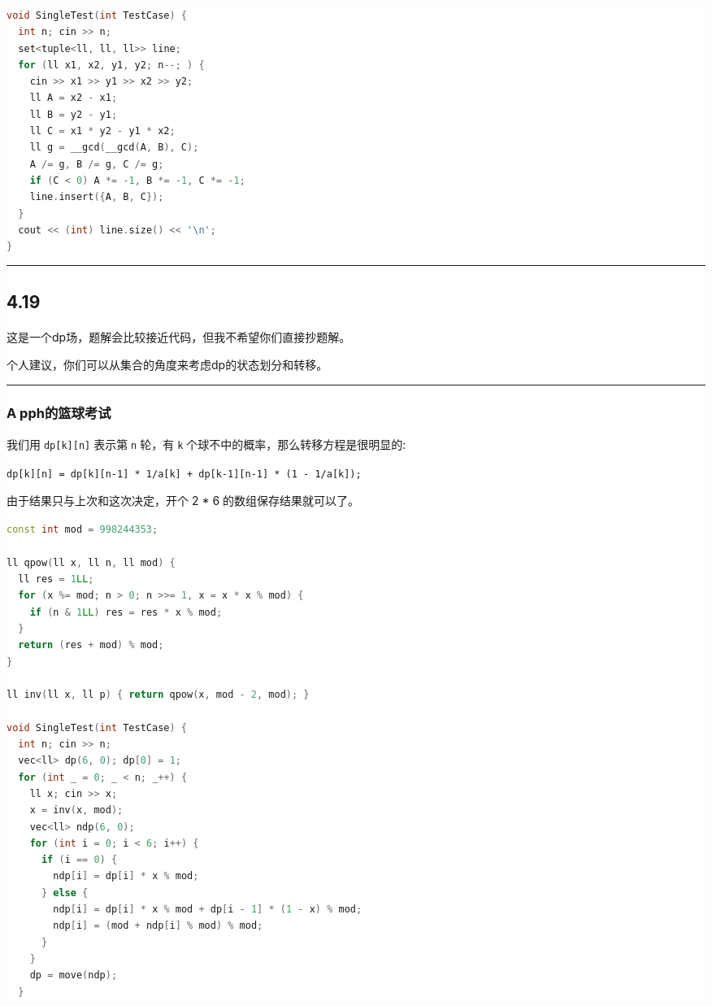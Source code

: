 ```cpp
void SingleTest(int TestCase) {
  int n; cin >> n;
  set<tuple<ll, ll, ll>> line;
  for (ll x1, x2, y1, y2; n--; ) {
    cin >> x1 >> y1 >> x2 >> y2;
    ll A = x2 - x1;
    ll B = y2 - y1;
    ll C = x1 * y2 - y1 * x2;
    ll g = __gcd(__gcd(A, B), C);
    A /= g, B /= g, C /= g;
    if (C < 0) A *= -1, B *= -1, C *= -1;
    line.insert({A, B, C});
  }
  cout << (int) line.size() << '\n';
}
```

---

## 4.19

这是一个dp场，题解会比较接近代码，但我不希望你们直接抄题解。

个人建议，你们可以从集合的角度来考虑dp的状态划分和转移。

---

### A pph的篮球考试

我们用 `dp[k][n]` 表示第 `n` 轮，有 `k` 个球不中的概率，那么转移方程是很明显的:
```
dp[k][n] = dp[k][n-1] * 1/a[k] + dp[k-1][n-1] * (1 - 1/a[k]);
```
由于结果只与上次和这次决定，开个 2 * 6 的数组保存结果就可以了。

```cpp
const int mod = 998244353;

ll qpow(ll x, ll n, ll mod) {
  ll res = 1LL;
  for (x %= mod; n > 0; n >>= 1, x = x * x % mod) {
    if (n & 1LL) res = res * x % mod;
  }
  return (res + mod) % mod;
}

ll inv(ll x, ll p) { return qpow(x, mod - 2, mod); }

void SingleTest(int TestCase) {
  int n; cin >> n;
  vec<ll> dp(6, 0); dp[0] = 1;
  for (int _ = 0; _ < n; _++) {
    ll x; cin >> x;
    x = inv(x, mod);
    vec<ll> ndp(6, 0);
    for (int i = 0; i < 6; i++) {
      if (i == 0) {
        ndp[i] = dp[i] * x % mod;
      } else {
        ndp[i] = dp[i] * x % mod + dp[i - 1] * (1 - x) % mod;
        ndp[i] = (mod + ndp[i] % mod) % mod;
      }
    }
    dp = move(ndp);
  }
```